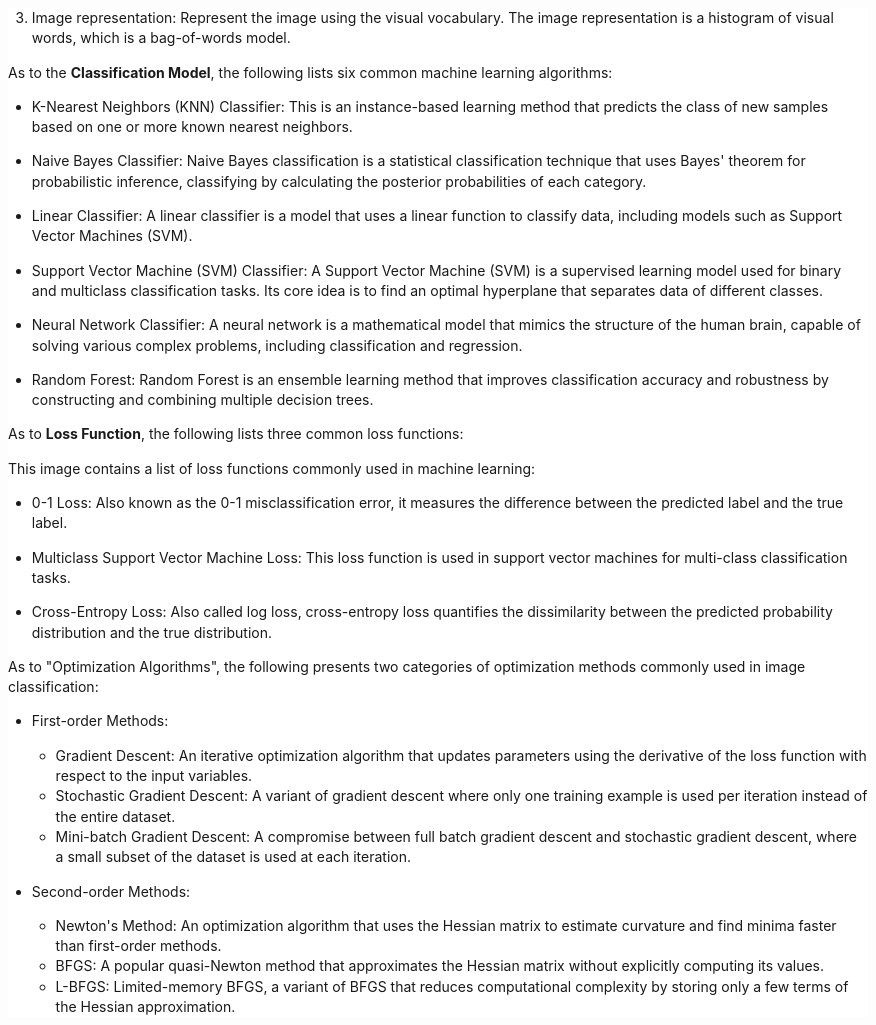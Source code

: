 3. Image representation: Represent the image using the visual vocabulary. The image representation is a histogram of visual words, which is a bag-of-words model.

As to the **Classification Model**, the following lists six common machine learning algorithms:

- K-Nearest Neighbors (KNN) Classifier: This is an instance-based learning method that predicts the class of new samples based on one or more known nearest neighbors.

- Naive Bayes Classifier: Naive Bayes classification is a statistical classification technique that uses Bayes' theorem for probabilistic inference, classifying by calculating the posterior probabilities of each category.

- Linear Classifier: A linear classifier is a model that uses a linear function to classify data, including models such as Support Vector Machines (SVM).

- Support Vector Machine (SVM) Classifier: A Support Vector Machine (SVM) is a supervised learning model used for binary and multiclass classification tasks. Its core idea is to find an optimal hyperplane that separates data of different classes.

- Neural Network Classifier: A neural network is a mathematical model that mimics the structure of the human brain, capable of solving various complex problems, including classification and regression.

- Random Forest: Random Forest is an ensemble learning method that improves classification accuracy and robustness by constructing and combining multiple decision trees.

As to **Loss Function**, the following lists three common loss functions:

This image contains a list of loss functions commonly used in machine learning:

- 0-1 Loss: Also known as the 0-1 misclassification error, it measures the difference between the predicted label and the true label.

- Multiclass Support Vector Machine Loss: This loss function is used in support vector machines for multi-class classification tasks.

- Cross-Entropy Loss: Also called log loss, cross-entropy loss quantifies the dissimilarity between the predicted probability distribution and the true distribution.

As to "Optimization Algorithms", the following presents two categories of optimization methods commonly used in image classification:

- First-order Methods:
  
  - Gradient Descent: An iterative optimization algorithm that updates parameters using the derivative of the loss function with respect to the input variables.
  - Stochastic Gradient Descent: A variant of gradient descent where only one training example is used per iteration instead of the entire dataset.
  - Mini-batch Gradient Descent: A compromise between full batch gradient descent and stochastic gradient descent, where a small subset of the dataset is used at each iteration.

- Second-order Methods:
  
  - Newton's Method: An optimization algorithm that uses the Hessian matrix to estimate curvature and find minima faster than first-order methods.
  - BFGS: A popular quasi-Newton method that approximates the Hessian matrix without explicitly computing its values.
  - L-BFGS: Limited-memory BFGS, a variant of BFGS that reduces computational complexity by storing only a few terms of the Hessian approximation.
